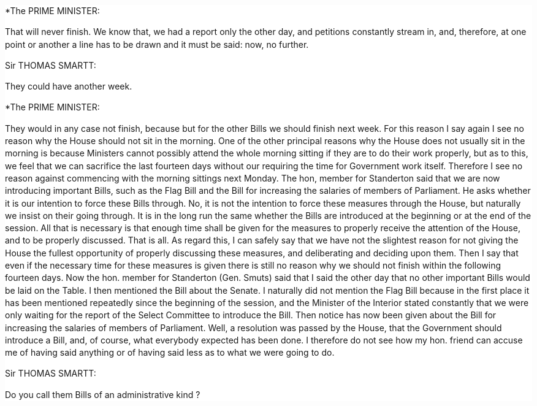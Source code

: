 </speech>

<speech by="#prime_minister">

<from>*The <person refersTo="hansard_za">PRIME MINISTER</person>:</from>

<p>That will never finish. We know that, we had a report only the other day, and petitions constantly stream in, and, therefore, at one point or another a line has to be drawn and it must be said: now, no further.</p>

</speech>

<speech by="#thomas_smartt">

<from>Sir <person refersTo="hansard_za">THOMAS SMARTT</person>:</from>

<p>They could have another week.</p>

</speech>

<speech by="#prime_minister">

<from>*The <person refersTo="hansard_za">PRIME MINISTER</person>:</from>

<p>They would in any case not finish, because but for the other Bills we should finish next week. For this reason I say again I see no reason why the House should not sit in the morning. One of the other principal reasons why the House does not usually sit in the morning is because Ministers cannot possibly attend the whole morning sitting if they are to do their work properly, but as to this, we feel that we can sacrifice the last fourteen days without our requiring the time for Government work itself. Therefore I see no reason against commencing with the morning sittings next Monday. The hon, member for Standerton said that we are now introducing important Bills, such as the Flag Bill and the Bill for increasing the salaries of members of Parliament. He asks whether it is our intention to force these Bills through. No, it is not the intention to force these measures through the House, but naturally we insist on their going through. It is in the long run the same whether the Bills are introduced at the beginning or at the end of the session. All that is necessary is that enough time shall be given for the measures to properly receive the attention of the House, and to be properly discussed. That is all. As regard this, I can safely say that we have not the slightest reason for not giving the House the fullest opportunity of properly discussing these measures, and deliberating and deciding upon them. Then I say that even if the necessary time for these measures is given there is still no reason why we should not finish within the following fourteen days. Now the hon. member for Standerton (Gen. Smuts) said that I said the other day that no other important Bills would be laid on the Table. I then mentioned the Bill about the Senate. I naturally did not mention the Flag Bill because in the first place it has been mentioned repeatedly since the beginning of the session, and the Minister of the Interior stated constantly that we were only waiting for the report of the Select Committee to introduce the Bill. Then notice has now been given about the Bill for increasing the salaries of members of Parliament. Well, a resolution was passed by the House, that the Government should introduce a Bill, and, of course, what everybody expected has been done. I therefore do not see how my hon. friend can accuse me of having said anything or of having said less as to what we were going to do.</p>

</speech>

<speech by="#thomas_smartt">

<from>Sir <person refersTo="hansard_za">THOMAS SMARTT</person>:</from>

<p>Do you call them Bills of an administrative kind &#x003F;</p>
